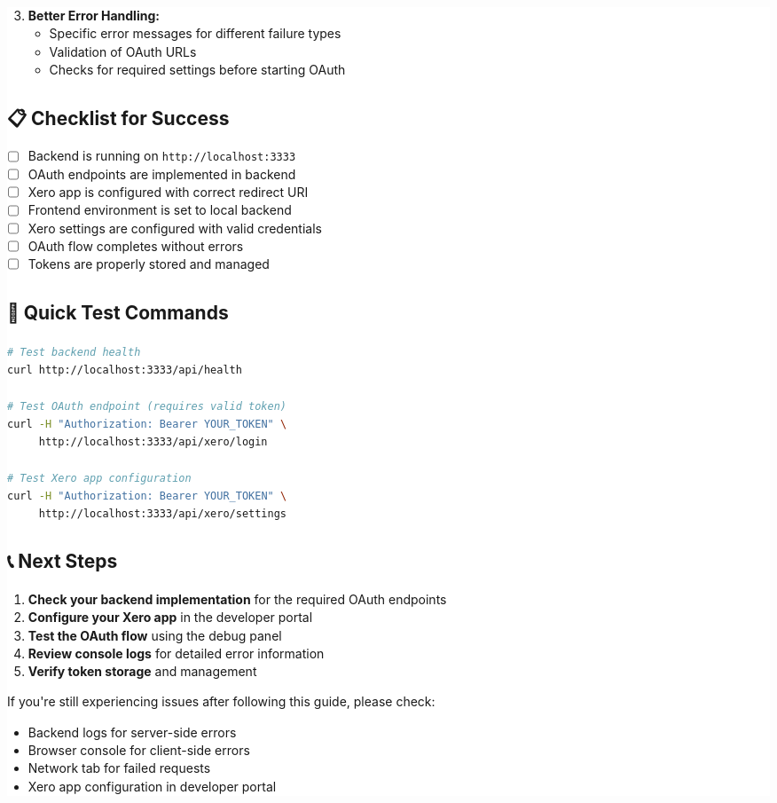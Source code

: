 3. **Better Error Handling:**
   - Specific error messages for different failure types
   - Validation of OAuth URLs
   - Checks for required settings before starting OAuth

## 📋 **Checklist for Success**

- [ ] Backend is running on `http://localhost:3333`
- [ ] OAuth endpoints are implemented in backend
- [ ] Xero app is configured with correct redirect URI
- [ ] Frontend environment is set to local backend
- [ ] Xero settings are configured with valid credentials
- [ ] OAuth flow completes without errors
- [ ] Tokens are properly stored and managed

## 🚀 **Quick Test Commands**

```bash
# Test backend health
curl http://localhost:3333/api/health

# Test OAuth endpoint (requires valid token)
curl -H "Authorization: Bearer YOUR_TOKEN" \
     http://localhost:3333/api/xero/login

# Test Xero app configuration
curl -H "Authorization: Bearer YOUR_TOKEN" \
     http://localhost:3333/api/xero/settings
```

## 📞 **Next Steps**

1. **Check your backend implementation** for the required OAuth endpoints
2. **Configure your Xero app** in the developer portal
3. **Test the OAuth flow** using the debug panel
4. **Review console logs** for detailed error information
5. **Verify token storage** and management

If you're still experiencing issues after following this guide, please check:
- Backend logs for server-side errors
- Browser console for client-side errors
- Network tab for failed requests
- Xero app configuration in developer portal 